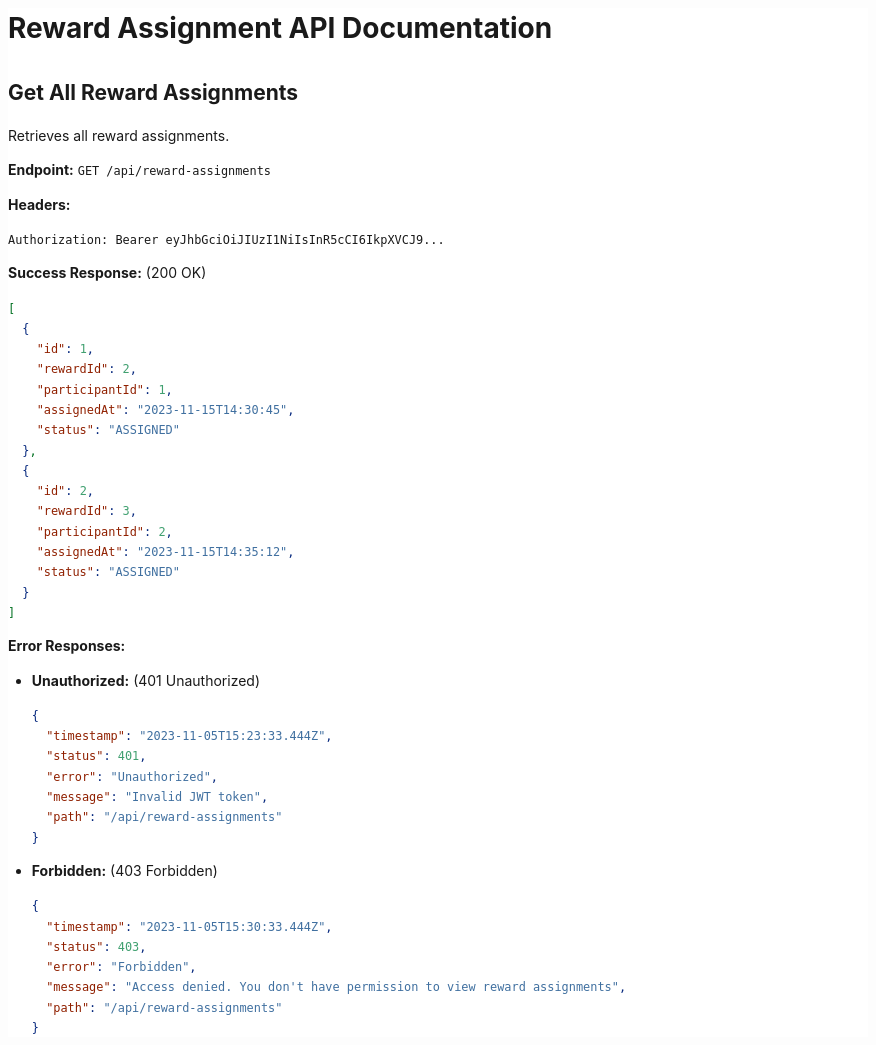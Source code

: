 # Reward Assignment API Documentation

## Get All Reward Assignments

Retrieves all reward assignments.

**Endpoint:** `GET /api/reward-assignments`

**Headers:**
```
Authorization: Bearer eyJhbGciOiJIUzI1NiIsInR5cCI6IkpXVCJ9...
```

**Success Response:** (200 OK)
```json
[
  {
    "id": 1,
    "rewardId": 2,
    "participantId": 1,
    "assignedAt": "2023-11-15T14:30:45",
    "status": "ASSIGNED"
  },
  {
    "id": 2,
    "rewardId": 3,
    "participantId": 2,
    "assignedAt": "2023-11-15T14:35:12",
    "status": "ASSIGNED"
  }
]
```

**Error Responses:**

- **Unauthorized:** (401 Unauthorized)
  ```json
  {
    "timestamp": "2023-11-05T15:23:33.444Z",
    "status": 401,
    "error": "Unauthorized",
    "message": "Invalid JWT token",
    "path": "/api/reward-assignments"
  }
  ```

- **Forbidden:** (403 Forbidden)
  ```json
  {
    "timestamp": "2023-11-05T15:30:33.444Z",
    "status": 403,
    "error": "Forbidden",
    "message": "Access denied. You don't have permission to view reward assignments",
    "path": "/api/reward-assignments"
  }
  ```

